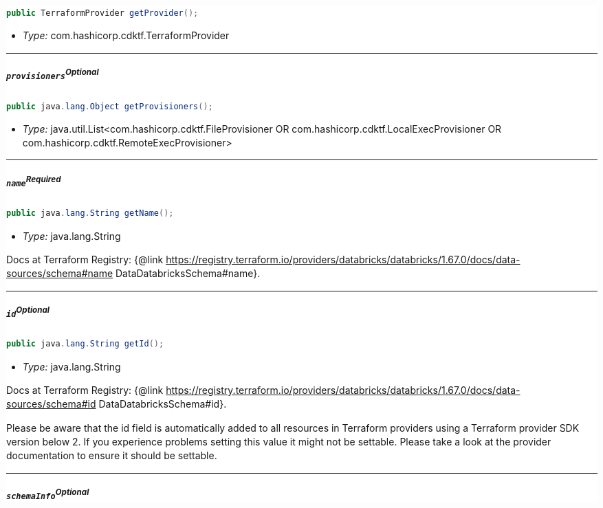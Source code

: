 ```java
public TerraformProvider getProvider();
```

- *Type:* com.hashicorp.cdktf.TerraformProvider

---

##### `provisioners`<sup>Optional</sup> <a name="provisioners" id="@cdktf/provider-databricks.dataDatabricksSchema.DataDatabricksSchemaConfig.property.provisioners"></a>

```java
public java.lang.Object getProvisioners();
```

- *Type:* java.util.List<com.hashicorp.cdktf.FileProvisioner OR com.hashicorp.cdktf.LocalExecProvisioner OR com.hashicorp.cdktf.RemoteExecProvisioner>

---

##### `name`<sup>Required</sup> <a name="name" id="@cdktf/provider-databricks.dataDatabricksSchema.DataDatabricksSchemaConfig.property.name"></a>

```java
public java.lang.String getName();
```

- *Type:* java.lang.String

Docs at Terraform Registry: {@link https://registry.terraform.io/providers/databricks/databricks/1.67.0/docs/data-sources/schema#name DataDatabricksSchema#name}.

---

##### `id`<sup>Optional</sup> <a name="id" id="@cdktf/provider-databricks.dataDatabricksSchema.DataDatabricksSchemaConfig.property.id"></a>

```java
public java.lang.String getId();
```

- *Type:* java.lang.String

Docs at Terraform Registry: {@link https://registry.terraform.io/providers/databricks/databricks/1.67.0/docs/data-sources/schema#id DataDatabricksSchema#id}.

Please be aware that the id field is automatically added to all resources in Terraform providers using a Terraform provider SDK version below 2.
If you experience problems setting this value it might not be settable. Please take a look at the provider documentation to ensure it should be settable.

---

##### `schemaInfo`<sup>Optional</sup> <a name="schemaInfo" id="@cdktf/provider-databricks.dataDatabricksSchema.DataDatabricksSchemaConfig.property.schemaInfo"></a>
